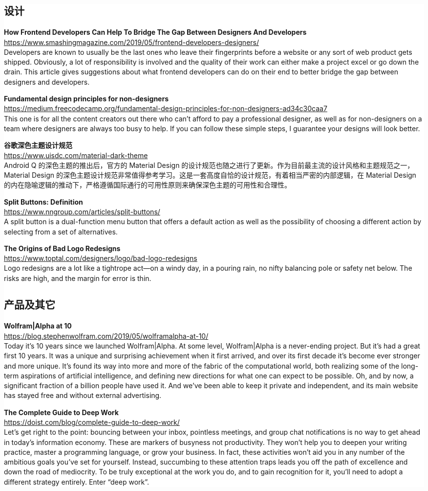 ## 设计

**How Frontend Developers Can Help To Bridge The Gap Between Designers And Developers**  
https://www.smashingmagazine.com/2019/05/frontend-developers-designers/  
Developers are known to usually be the last ones who leave their fingerprints before a website or any sort of web product gets shipped. Obviously, a lot of responsibility is involved and the quality of their work can either make a project excel or go down the drain. This article gives suggestions about what frontend developers can do on their end to better bridge the gap between designers and developers.

**Fundamental design principles for non-designers**  
https://medium.freecodecamp.org/fundamental-design-principles-for-non-designers-ad34c30caa7  
This one is for all the content creators out there who can’t afford to pay a professional designer, as well as for non-designers on a team where designers are always too busy to help. If you can follow these simple steps, I guarantee your designs will look better.

**谷歌深色主题设计规范**  
https://www.uisdc.com/material-dark-theme  
Android Q 的深色主题的推出后，官方的 Material Design 的设计规范也随之进行了更新。作为目前最主流的设计风格和主题规范之一，Material Design 的深色主题设计规范非常值得参考学习。这是一套高度自恰的设计规范，有着相当严密的内部逻辑，在 Material Design 的内在隐喻逻辑的推动下，严格遵循国际通行的可用性原则来确保深色主题的可用性和合理性。

**Split Buttons: Definition**  
https://www.nngroup.com/articles/split-buttons/  
A split button is a dual-function menu button that offers a default action as well as the possibility of choosing a different action by selecting from a set of alternatives.

**The Origins of Bad Logo Redesigns**  
https://www.toptal.com/designers/logo/bad-logo-redesigns  
Logo redesigns are a lot like a tightrope act—on a windy day, in a pouring rain, no nifty balancing pole or safety net below. The risks are high, and the margin for error is thin.

## 产品及其它

**Wolfram|Alpha at 10**  
https://blog.stephenwolfram.com/2019/05/wolframalpha-at-10/  
Today it’s 10 years since we launched Wolfram|Alpha. At some level, Wolfram|Alpha is a never-ending project. But it’s had a great first 10 years. It was a unique and surprising achievement when it first arrived, and over its first decade it’s become ever stronger and more unique. It’s found its way into more and more of the fabric of the computational world, both realizing some of the long-term aspirations of artificial intelligence, and defining new directions for what one can expect to be possible. Oh, and by now, a significant fraction of a billion people have used it. And we’ve been able to keep it private and independent, and its main website has stayed free and without external advertising.

**The Complete Guide to Deep Work**  
https://doist.com/blog/complete-guide-to-deep-work/  
Let’s get right to the point: bouncing between your inbox, pointless meetings, and group chat notifications is no way to get ahead in today’s information economy. These are markers of busyness not productivity. They won’t help you to deepen your writing practice, master a programming language, or grow your business. In fact, these activities won’t aid you in any number of the ambitious goals you’ve set for yourself. Instead, succumbing to these attention traps leads you off the path of excellence and down the road of mediocrity. To be truly exceptional at the work you do, and to gain recognition for it, you’ll need to adopt a different strategy entirely. Enter “deep work”.

